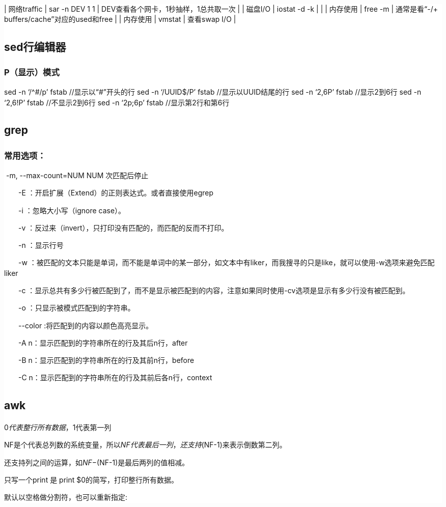 | 网络traffic      | sar -n DEV 1 1                   | DEV查看各个网卡，1秒抽样，1总共取一次            |
| 磁盘I/O          | iostat -d -k                     |                                                  |
| 内存使用         | free -m                          | 通常是看“-/+ buffers/cache”对应的used和free      |
| 内存使用         | vmstat                           | 查看swap I/O                                     |

## sed行编辑器

### P（显示）模式

sed  -n  ‘/^#/p’  fstab            //显示以“#”开头的行
sed   -n  ‘/UUID$/P’  fstab    //显示以UUID结尾的行
sed  -n  ‘2,6P’  fstab             //显示2到6行
sed  -n  ‘2,6!P’  fstab            //不显示2到6行
sed  -n  ‘2p;6p’  fstab           //显示第2行和第6行

## grep

### 常用选项：

​		-m, --max-count=NUM       NUM 次匹配后停止

　　-E ：开启扩展（Extend）的正则表达式。或者直接使用egrep

　　-i ：忽略大小写（ignore case）。

　　-v ：反过来（invert），只打印没有匹配的，而匹配的反而不打印。

　　-n ：显示行号

　　-w ：被匹配的文本只能是单词，而不能是单词中的某一部分，如文本中有liker，而我搜寻的只是like，就可以使用-w选项来避免匹配liker

　　-c ：显示总共有多少行被匹配到了，而不是显示被匹配到的内容，注意如果同时使用-cv选项是显示有多少行没有被匹配到。

　　-o ：只显示被模式匹配到的字符串。

　　--color :将匹配到的内容以颜色高亮显示。

　　-A  n：显示匹配到的字符串所在的行及其后n行，after

　　-B  n：显示匹配到的字符串所在的行及其前n行，before

　　-C  n：显示匹配到的字符串所在的行及其前后各n行，context

## awk

$0代表整行所有数据，$1代表第一列

NF是个代表总列数的系统变量，所以$NF代表最后一列，还支持$(NF-1)来表示倒数第二列。

还支持列之间的运算，如$NF-$(NF-1)是最后两列的值相减。

只写一个print 是 print $0的简写，打印整行所有数据。

默认以空格做分割符，也可以重新指定:
